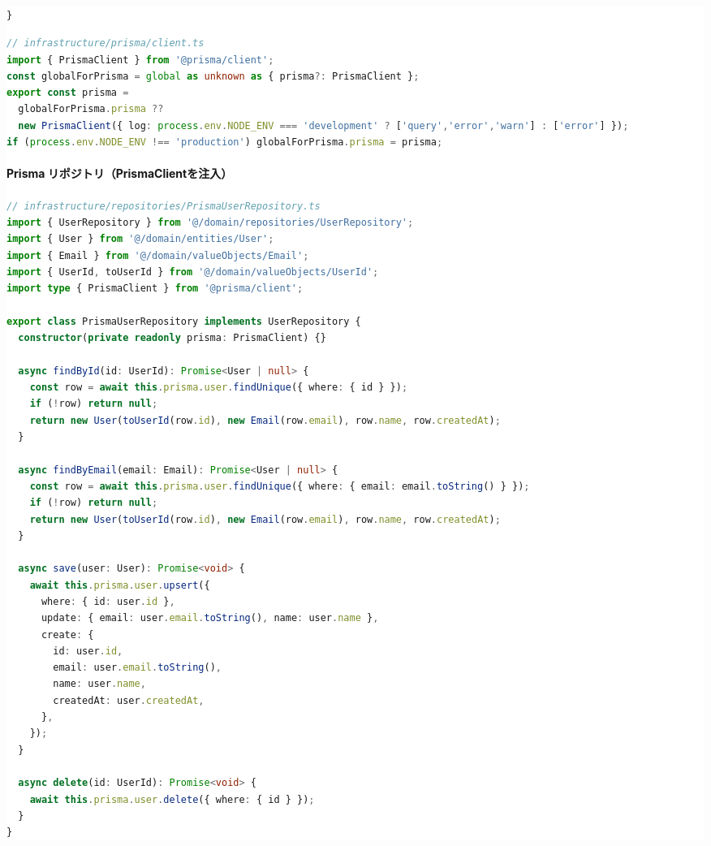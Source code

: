 ```prisma
}
```

```ts
// infrastructure/prisma/client.ts
import { PrismaClient } from '@prisma/client';
const globalForPrisma = global as unknown as { prisma?: PrismaClient };
export const prisma =
  globalForPrisma.prisma ??
  new PrismaClient({ log: process.env.NODE_ENV === 'development' ? ['query','error','warn'] : ['error'] });
if (process.env.NODE_ENV !== 'production') globalForPrisma.prisma = prisma;
```

#### Prisma リポジトリ（PrismaClientを**注入**）

```ts
// infrastructure/repositories/PrismaUserRepository.ts
import { UserRepository } from '@/domain/repositories/UserRepository';
import { User } from '@/domain/entities/User';
import { Email } from '@/domain/valueObjects/Email';
import { UserId, toUserId } from '@/domain/valueObjects/UserId';
import type { PrismaClient } from '@prisma/client';

export class PrismaUserRepository implements UserRepository {
  constructor(private readonly prisma: PrismaClient) {}

  async findById(id: UserId): Promise<User | null> {
    const row = await this.prisma.user.findUnique({ where: { id } });
    if (!row) return null;
    return new User(toUserId(row.id), new Email(row.email), row.name, row.createdAt);
  }

  async findByEmail(email: Email): Promise<User | null> {
    const row = await this.prisma.user.findUnique({ where: { email: email.toString() } });
    if (!row) return null;
    return new User(toUserId(row.id), new Email(row.email), row.name, row.createdAt);
  }

  async save(user: User): Promise<void> {
    await this.prisma.user.upsert({
      where: { id: user.id },
      update: { email: user.email.toString(), name: user.name },
      create: {
        id: user.id,
        email: user.email.toString(),
        name: user.name,
        createdAt: user.createdAt,
      },
    });
  }

  async delete(id: UserId): Promise<void> {
    await this.prisma.user.delete({ where: { id } });
  }
}
```
